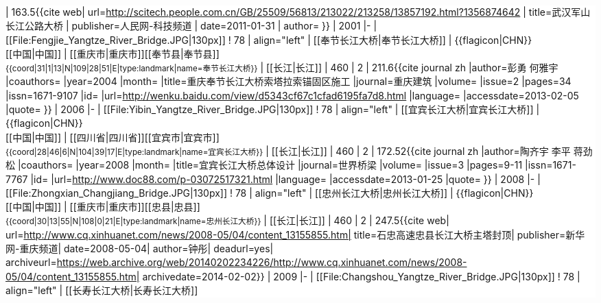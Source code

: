 | 163.5<ref>{{cite web| url=http://scitech.people.com.cn/GB/25509/56813/213022/213258/13857192.html?1356874642 | title=武汉军山长江公路大桥 | publisher=人民网-科技频道 | date=2011-01-31 | author= }}</ref>
| 2001
|-
| [[File:Fengjie_Yangtze_River_Bridge.JPG|130px]]
! 78
| align="left" | [[奉节长江大桥|奉节长江大桥]]
| {{flagicon|CHN}}<br>[[中国|中国]]
| [[重庆市|重庆市]][[奉节县|奉节县]]<br/><small>{{coord|31|1|13|N|109|28|51|E|type:landmark|name=奉节长江大桥}}</small>
| [[长江|长江]]
| 460
| 2
| 211.6<ref>{{cite journal zh |author=彭勇 何雅宇 |coauthors= |year=2004 |month= |title=重庆奉节长江大桥索塔拉索锚固区施工 |journal=重庆建筑 |volume= |issue=2 |pages=34 |issn=1671-9107 |id= |url=http://wenku.baidu.com/view/d5343cf67c1cfad6195fa7d8.html |language= |accessdate=2013-02-05 |quote= }}</ref>
| 2006
|-
| [[File:Yibin_Yangtze_River_Bridge.JPG|130px]]
! 78
| align="left" | [[宜宾长江大桥|宜宾长江大桥]]
| {{flagicon|CHN}}<br>[[中国|中国]]
| [[四川省|四川省]][[宜宾市|宜宾市]]<br/><small>{{coord|28|46|6|N|104|39|17|E|type:landmark|name=宜宾长江大桥}}</small>
| [[长江|长江]]
| 460
| 2
| 172.52<ref>{{cite journal zh |author=陶齐宇 李平 蒋劲松 |coauthors= |year=2008 |month= |title=宜宾长江大桥总体设计 |journal=世界桥梁 |volume= |issue=3 |pages=9-11 |issn=1671-7767 |id= |url=http://www.doc88.com/p-03072517321.html |language= |accessdate=2013-01-25 |quote= }}</ref>
| 2008
|-
| [[File:Zhongxian_Changjiang_Bridge.JPG|130px]]
! 78
| align="left" | [[忠州长江大桥|忠州长江大桥]]
| {{flagicon|CHN}}<br>[[中国|中国]]
| [[重庆市|重庆市]][[忠县|忠县]]<br/><small>{{coord|30|13|55|N|108|0|21|E|type:landmark|name=忠州长江大桥}}</small>
| [[长江|长江]]
| 460
| 2
| 247.5<ref>{{cite web| url=http://www.cq.xinhuanet.com/news/2008-05/04/content_13155855.htm| title=石忠高速忠县长江大桥主塔封顶| publisher=新华网-重庆频道| date=2008-05-04| author=钟彤| deadurl=yes| archiveurl=https://web.archive.org/web/20140202234226/http://www.cq.xinhuanet.com/news/2008-05/04/content_13155855.htm| archivedate=2014-02-02}}</ref>
| 2009
|-
| [[File:Changshou_Yangtze_River_Bridge.JPG|130px]]
! 78
| align="left" | [[长寿长江大桥|长寿长江大桥]]